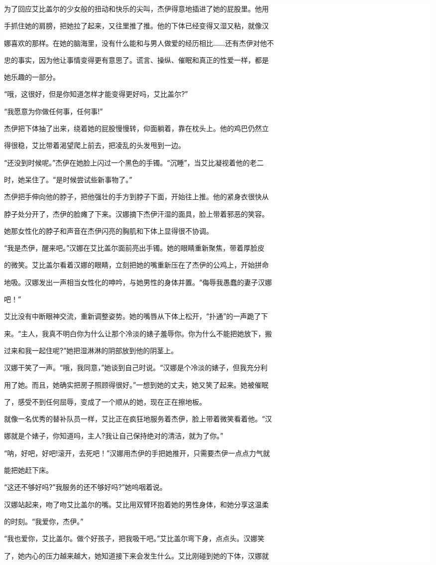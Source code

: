 为了回应艾比盖尔的少女般的扭动和快乐的尖叫，杰伊得意地插进了她的屁股里。他用

手抓住她的肩膀，把她拉了起来，又往里推了推。他的下体已经变得又湿又粘，就像汉

娜喜欢的那样。在她的脑海里，没有什么能和与男人做爱的经历相比……还有杰伊对他不

忠的事实，因为他让事情变得更有意思了。谎言、操纵、催眠和真正的性爱一样，都是

她乐趣的一部分。

“哦，这很好，但是你知道怎样才能变得更好吗，艾比盖尔?”

“我愿意为你做任何事，任何事!”

杰伊把下体抽了出来，绕着她的屁股慢慢转，仰面躺着，靠在枕头上。他的鸡巴仍然立

得很稳，艾比带着渴望爬上前去，把凌乱的头发甩到一边。

“还没到时候呢。”杰伊在她脸上闪过一个黑色的手镯。“沉睡”，当艾比凝视着他的老二

时，她呆住了。“是时候尝试些新事物了。”

杰伊把手伸向他的脖子，把他强壮的手方到脖子下面，开始往上推。他的紧身衣很快从

脖子处分开了，杰伊的脸瘫了下来。汉娜摘下杰伊汗湿的面具，脸上带着邪恶的笑容。

她那女性化的脖子和声音在杰伊闪亮的胸肌和下体上显得很不协调。

“我是杰伊，醒来吧。”汉娜在艾比盖尔面前亮出手镯。她的眼睛重新聚焦，带着厚脸皮

的微笑。艾比盖尔看着汉娜的眼睛，立刻把她的嘴重新压在了杰伊的公鸡上，开始拼命

地吸。汉娜发出一声相当女性化的呻吟，与她男性的身体并置。“侮辱我愚蠢的妻子汉娜

吧！”

艾比没有中断眼神交流，重新调整姿势。她的嘴唇从下体上松开，“扑通”的一声跪了下

来。“主人，我真不明白你为什么让那个冷淡的婊子羞辱你。你为什么不能把她放下，搬

过来和我一起住呢?”她把湿淋淋的阴部放到他的阴茎上。

汉娜干笑了一声。“哦，我同意，”她谈到自己时说。“汉娜是个冷淡的婊子，但我充分利

用了她。而且，她确实把房子照顾得很好。”一想到她的丈夫，她又笑了起来。她被催眠

了，感受不到任何屈辱，变成了一个顺从的她，现在正在擦地板。

就像一名优秀的替补队员一样，艾比正在疯狂地服务着杰伊，脸上带着微笑看着他。“汉

娜就是个婊子，你知道吗，主人?我让自己保持绝对的清洁，就为了你。”

“呐，好吧，好吧!滚开，去死吧！”汉娜用杰伊的手把她推开，只需要杰伊一点点力气就

能把她赶下床。

“这还不够好吗?”我服务的还不够好吗?”她呜咽着说。

汉娜站起来，吻了吻艾比盖尔的嘴。艾比用双臂环抱着她的男性身体，和她分享这温柔

的时刻。“我爱你，杰伊。”

“我也爱你，艾比盖尔。做个好孩子，把我吸干吧。”艾比盖尔弯下身，点点头。汉娜笑

了，她内心的压力越来越大，她知道接下来会发生什么。艾比刚碰到她的下体，汉娜就
